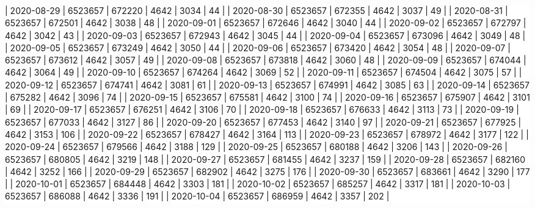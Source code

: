 | 2020-08-29 | 6523657 | 672220 | 4642 | 3034 | 44 |
| 2020-08-30 | 6523657 | 672355 | 4642 | 3037 | 49 |
| 2020-08-31 | 6523657 | 672501 | 4642 | 3038 | 48 |
| 2020-09-01 | 6523657 | 672646 | 4642 | 3040 | 44 |
| 2020-09-02 | 6523657 | 672797 | 4642 | 3042 | 43 |
| 2020-09-03 | 6523657 | 672943 | 4642 | 3045 | 44 |
| 2020-09-04 | 6523657 | 673096 | 4642 | 3049 | 48 |
| 2020-09-05 | 6523657 | 673249 | 4642 | 3050 | 44 |
| 2020-09-06 | 6523657 | 673420 | 4642 | 3054 | 48 |
| 2020-09-07 | 6523657 | 673612 | 4642 | 3057 | 49 |
| 2020-09-08 | 6523657 | 673818 | 4642 | 3060 | 48 |
| 2020-09-09 | 6523657 | 674044 | 4642 | 3064 | 49 |
| 2020-09-10 | 6523657 | 674264 | 4642 | 3069 | 52 |
| 2020-09-11 | 6523657 | 674504 | 4642 | 3075 | 57 |
| 2020-09-12 | 6523657 | 674741 | 4642 | 3081 | 61 |
| 2020-09-13 | 6523657 | 674991 | 4642 | 3085 | 63 |
| 2020-09-14 | 6523657 | 675282 | 4642 | 3096 | 74 |
| 2020-09-15 | 6523657 | 675581 | 4642 | 3100 | 74 |
| 2020-09-16 | 6523657 | 675907 | 4642 | 3101 | 69 |
| 2020-09-17 | 6523657 | 676251 | 4642 | 3106 | 70 |
| 2020-09-18 | 6523657 | 676633 | 4642 | 3113 | 73 |
| 2020-09-19 | 6523657 | 677033 | 4642 | 3127 | 86 |
| 2020-09-20 | 6523657 | 677453 | 4642 | 3140 | 97 |
| 2020-09-21 | 6523657 | 677925 | 4642 | 3153 | 106 |
| 2020-09-22 | 6523657 | 678427 | 4642 | 3164 | 113 |
| 2020-09-23 | 6523657 | 678972 | 4642 | 3177 | 122 |
| 2020-09-24 | 6523657 | 679566 | 4642 | 3188 | 129 |
| 2020-09-25 | 6523657 | 680188 | 4642 | 3206 | 143 |
| 2020-09-26 | 6523657 | 680805 | 4642 | 3219 | 148 |
| 2020-09-27 | 6523657 | 681455 | 4642 | 3237 | 159 |
| 2020-09-28 | 6523657 | 682160 | 4642 | 3252 | 166 |
| 2020-09-29 | 6523657 | 682902 | 4642 | 3275 | 176 |
| 2020-09-30 | 6523657 | 683661 | 4642 | 3290 | 177 |
| 2020-10-01 | 6523657 | 684448 | 4642 | 3303 | 181 |
| 2020-10-02 | 6523657 | 685257 | 4642 | 3317 | 181 |
| 2020-10-03 | 6523657 | 686088 | 4642 | 3336 | 191 |
| 2020-10-04 | 6523657 | 686959 | 4642 | 3357 | 202 |